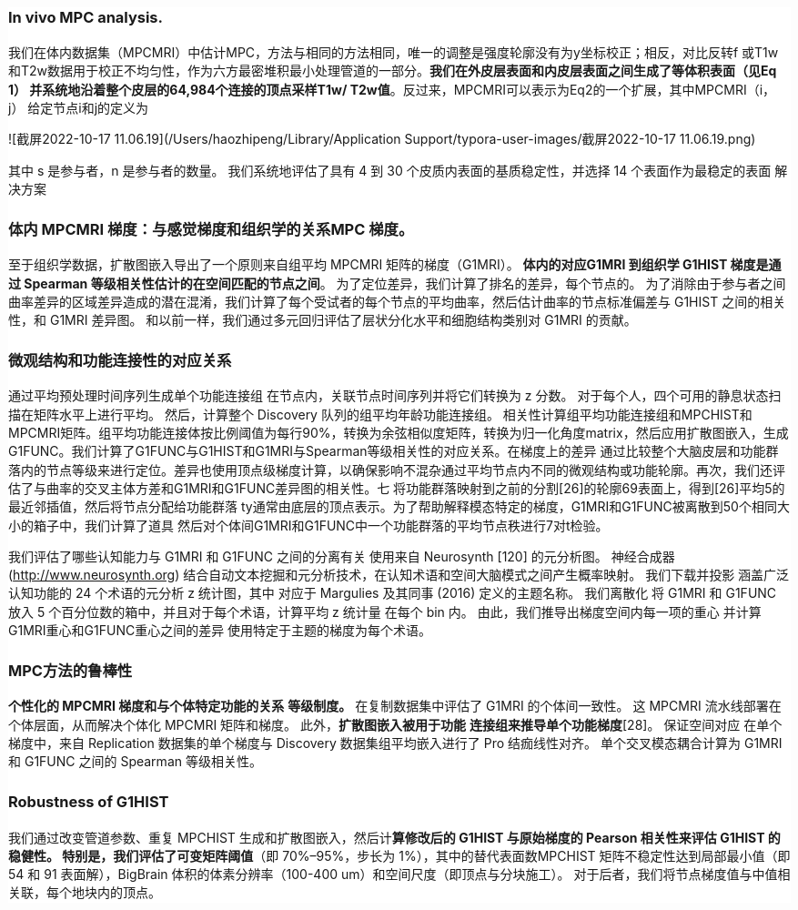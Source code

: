 ### **In vivo MPC analysis.** 

我们在体内数据集（MPCMRI）中估计MPC，方法与相同的方法相同，唯一的调整是强度轮廓没有为y坐标校正；相反，对比反转f 或T1w和T2w数据用于校正不均匀性，作为六方最密堆积最小处理管道的一部分。**我们在外皮层表面和内皮层表面之间生成了等体积表面（见Eq 1） 并系统地沿着整个皮层的64,984个连接的顶点采样T1w/ T2w值**。反过来，MPCMRI可以表示为Eq2的一个扩展，其中MPCMRI（i，j） 给定节点i和j的定义为

![截屏2022-10-17 11.06.19](/Users/haozhipeng/Library/Application Support/typora-user-images/截屏2022-10-17 11.06.19.png)

其中 s 是参与者，n 是参与者的数量。 我们系统地评估了具有 4 到 30 个皮质内表面的基质稳定性，并选择 14 个表面作为最稳定的表面
解决方案

### 体内 MPCMRI 梯度：与感觉梯度和组织学的关系MPC 梯度。

至于组织学数据，扩散图嵌入导出了一个原则来自组平均 MPCMRI 矩阵的梯度（G1MRI）。 **体内的对应G1MRI 到组织学 G1HIST 梯度是通过 Spearman 等级相关性估计的在空间匹配的节点之间**。 为了定位差异，我们计算了排名的差异，每个节点的。 为了消除由于参与者之间曲率差异的区域差异造成的潜在混淆，我们计算了每个受试者的每个节点的平均曲率，然后估计曲率的节点标准偏差与 G1HIST 之间的相关性，和 G1MRI 差异图。 和以前一样，我们通过多元回归评估了层状分化水平和细胞结构类别对 G1MRI 的贡献。



### 微观结构和功能连接性的对应关系

通过平均预处理时间序列生成单个功能连接组
在节点内，关联节点时间序列并将它们转换为 z 分数。 对于每个人，四个可用的静息状态扫描在矩阵水平上进行平均。 然后，计算整个 Discovery 队列的组平均年龄功能连接组。 相关性计算组平均功能连接组和MPCHIST和MPCMRI矩阵。组平均功能连接体按比例阈值为每行90%，转换为余弦相似度矩阵，转换为归一化角度matrix，然后应用扩散图嵌入，生成G1FUNC。我们计算了G1FUNC与G1HIST和G1MRI与Spearman等级相关性的对应关系。在梯度上的差异 通过比较整个大脑皮层和功能群落内的节点等级来进行定位。差异也使用顶点级梯度计算，以确保影响不混杂通过平均节点内不同的微观结构或功能轮廓。再次，我们还评估了与曲率的交叉主体方差和G1MRI和G1FUNC差异图的相关性。七 将功能群落映射到之前的分割[26]的轮廓69表面上，得到[26]平均5的最近邻插值，然后将节点分配给功能群落 ty通常由底层的顶点表示。为了帮助解释模态特定的梯度，G1MRI和G1FUNC被离散到50个相同大小的箱子中，我们计算了道具 然后对个体间G1MRI和G1FUNC中一个功能群落的平均节点秩进行7对t检验。

我们评估了哪些认知能力与 G1MRI 和 G1FUNC 之间的分离有关
使用来自 Neurosynth [120] 的元分析图。 神经合成器 (http://www.neurosynth.org)
结合自动文本挖掘和元分析技术，在认知术语和空间大脑模式之间产生概率映射。 我们下载并投影
涵盖广泛认知功能的 24 个术语的元分析 z 统计图，其中
对应于 Margulies 及其同事 (2016) 定义的主题名称。 我们离散化
将 G1MRI 和 G1FUNC 放入 5 个百分位数的箱中，并且对于每个术语，计算平均 z 统计量
在每个 bin 内。 由此，我们推导出梯度空间内每一项的重心
并计算G1MRI重心和G1FUNC重心之间的差异
使用特定于主题的梯度为每个术语。

### MPC方法的鲁棒性

**个性化的 MPCMRI 梯度和与个体特定功能的关系**
**等级制度。** 在复制数据集中评估了 G1MRI 的个体间一致性。 这
MPCMRI 流水线部署在个体层面，从而解决个体化 MPCMRI
矩阵和梯度。 此外，**扩散图嵌入被用于功能**
**连接组来推导单个功能梯度**[28]。 保证空间对应
在单个梯度中，来自 Replication 数据集的单个梯度与 Discovery 数据集组平均嵌入进行了 Pro 结痂线性对齐。 单个交叉模态耦合计算为 G1MRI 和 G1FUNC 之间的 Spearman 等级相关性。

### **Robustness of G1HIST**

我们通过改变管道参数、重复 MPCHIST 生成和扩散图嵌入，然后计**算修改后的 G1HIST 与原始梯度的 Pearson 相关性来评估 G1HIST 的稳健性。 特别是，我们评估了可变矩阵阈值**（即 70%–95%，步长为 1%），其中的替代表面数MPCHIST 矩阵不稳定性达到局部最小值（即 54 和 91 表面解），BigBrain 体积的体素分辨率（100-400 um）和空间尺度（即顶点与分块施工）。 对于后者，我们将节点梯度值与中值相关联，每个地块内的顶点。
